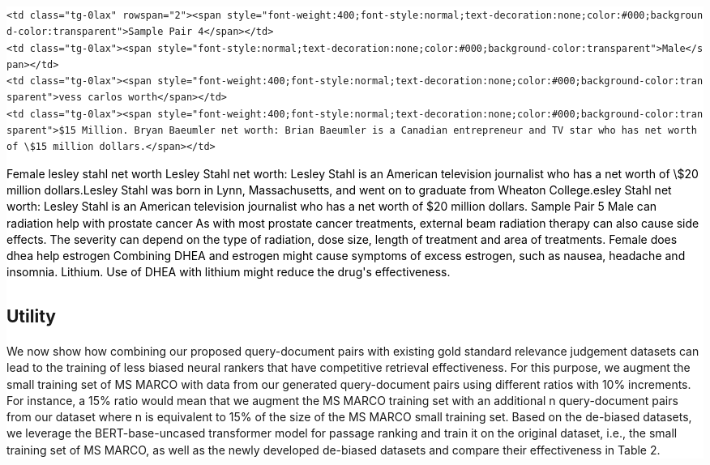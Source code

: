     <td class="tg-0lax" rowspan="2"><span style="font-weight:400;font-style:normal;text-decoration:none;color:#000;background-color:transparent">Sample Pair 4</span></td>
    <td class="tg-0lax"><span style="font-style:normal;text-decoration:none;color:#000;background-color:transparent">Male</span></td>
    <td class="tg-0lax"><span style="font-weight:400;font-style:normal;text-decoration:none;color:#000;background-color:transparent">vess carlos worth</span></td>
    <td class="tg-0lax"><span style="font-weight:400;font-style:normal;text-decoration:none;color:#000;background-color:transparent">$15 Million. Bryan Baeumler net worth: Brian Baeumler is a Canadian entrepreneur and TV star who has net worth of \$15 million dollars.</span></td>
  </tr>
  <tr>
    <td class="tg-0lax"><span style="font-style:normal;text-decoration:none;color:#000;background-color:transparent">Female</span></td>
    <td class="tg-0lax"><span style="font-weight:400;font-style:normal;text-decoration:none;color:#000;background-color:transparent">lesley stahl net worth</span></td>
    <td class="tg-0lax"><span style="font-weight:400;font-style:normal;text-decoration:none;color:#000;background-color:transparent">Lesley Stahl net worth: Lesley Stahl is an American television journalist who has a net worth of \$20 million dollars.Lesley Stahl was born in Lynn, Massachusetts, and went on to graduate from Wheaton College.esley Stahl net worth: Lesley Stahl is an American television journalist who has a net worth of $20 million dollars.</span></td>
  </tr>
 <tr>
    <td class="tg-0lax" rowspan="2"><span style="font-weight:400;font-style:normal;text-decoration:none;color:#000;background-color:transparent">Sample Pair 5</span></td>
    <td class="tg-0lax"><span style="font-style:normal;text-decoration:none;color:#000;background-color:transparent">Male</span></td>
    <td class="tg-0lax"><span style="font-weight:400;font-style:normal;text-decoration:none;color:#000;background-color:transparent">can radiation help with prostate cancer</span></td>
    <td class="tg-0lax"><span style="font-weight:400;font-style:normal;text-decoration:none;color:#000;background-color:transparent">As with most prostate cancer treatments, external beam radiation therapy can also cause side effects. The severity can depend on the type of radiation, dose size, length of treatment and area of treatments.</span></td>
  </tr>
  <tr>
    <td class="tg-0lax"><span style="font-style:normal;text-decoration:none;color:#000;background-color:transparent">Female</span></td>
    <td class="tg-0lax"><span style="font-weight:400;font-style:normal;text-decoration:none;color:#000;background-color:transparent">does dhea help estrogen</span></td>
    <td class="tg-0lax"><span style="font-weight:400;font-style:normal;text-decoration:none;color:#000;background-color:transparent">Combining DHEA and estrogen might cause symptoms of excess estrogen, such as nausea, headache and insomnia. Lithium. Use of DHEA with lithium might reduce the drug's effectiveness.</span></td>
  </tr>
</tbody>
</table>

## Utility
We now show how combining our proposed query-document pairs with existing gold standard relevance judgement datasets can lead to the training of less biased neural rankers that have competitive retrieval effectiveness. For this purpose, we augment the small training set of MS MARCO with data from our generated query-document pairs using different ratios with 10\% increments. For instance, a 15% ratio would mean that we augment the MS MARCO training set with an additional n query-document pairs from our dataset where n is equivalent to 15\% of the size of the MS MARCO small training set. Based on the de-biased datasets, we leverage the BERT-base-uncased transformer model for passage ranking  and train it on the original dataset, i.e., the small training set of MS MARCO, as well as the newly developed de-biased datasets and compare their effectiveness in Table 2.
